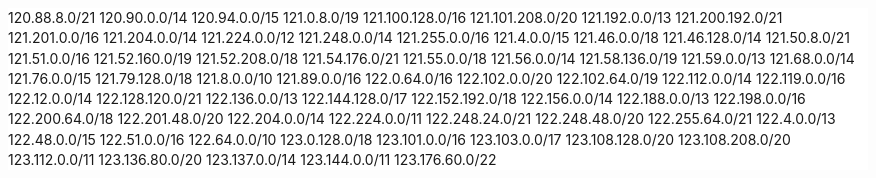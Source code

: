 120.88.8.0/21
120.90.0.0/14
120.94.0.0/15
121.0.8.0/19
121.100.128.0/16
121.101.208.0/20
121.192.0.0/13
121.200.192.0/21
121.201.0.0/16
121.204.0.0/14
121.224.0.0/12
121.248.0.0/14
121.255.0.0/16
121.4.0.0/15
121.46.0.0/18
121.46.128.0/14
121.50.8.0/21
121.51.0.0/16
121.52.160.0/19
121.52.208.0/18
121.54.176.0/21
121.55.0.0/18
121.56.0.0/14
121.58.136.0/19
121.59.0.0/13
121.68.0.0/14
121.76.0.0/15
121.79.128.0/18
121.8.0.0/10
121.89.0.0/16
122.0.64.0/16
122.102.0.0/20
122.102.64.0/19
122.112.0.0/14
122.119.0.0/16
122.12.0.0/14
122.128.120.0/21
122.136.0.0/13
122.144.128.0/17
122.152.192.0/18
122.156.0.0/14
122.188.0.0/13
122.198.0.0/16
122.200.64.0/18
122.201.48.0/20
122.204.0.0/14
122.224.0.0/11
122.248.24.0/21
122.248.48.0/20
122.255.64.0/21
122.4.0.0/13
122.48.0.0/15
122.51.0.0/16
122.64.0.0/10
123.0.128.0/18
123.101.0.0/16
123.103.0.0/17
123.108.128.0/20
123.108.208.0/20
123.112.0.0/11
123.136.80.0/20
123.137.0.0/14
123.144.0.0/11
123.176.60.0/22